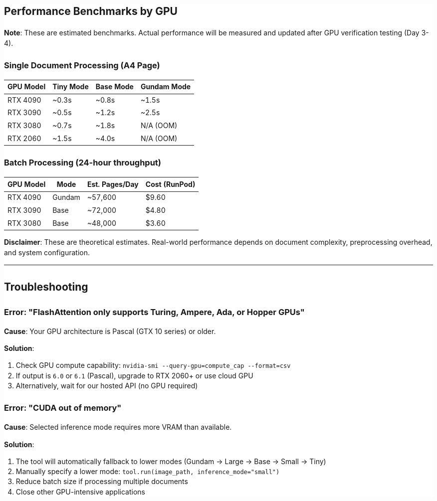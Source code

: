 
## Performance Benchmarks by GPU

**Note**: These are estimated benchmarks. Actual performance will be measured and updated after GPU verification testing (Day 3-4).

### Single Document Processing (A4 Page)

| GPU Model | Tiny Mode | Base Mode | Gundam Mode |
|-----------|-----------|-----------|-------------|
| RTX 4090 | ~0.3s | ~0.8s | ~1.5s |
| RTX 3090 | ~0.5s | ~1.2s | ~2.5s |
| RTX 3080 | ~0.7s | ~1.8s | N/A (OOM) |
| RTX 2060 | ~1.5s | ~4.0s | N/A (OOM) |

### Batch Processing (24-hour throughput)

| GPU Model | Mode | Est. Pages/Day | Cost (RunPod) |
|-----------|------|----------------|---------------|
| RTX 4090 | Gundam | ~57,600 | $9.60 |
| RTX 3090 | Base | ~72,000 | $4.80 |
| RTX 3080 | Base | ~48,000 | $3.60 |

**Disclaimer**: These are theoretical estimates. Real-world performance depends on document complexity, preprocessing overhead, and system configuration.

---

## Troubleshooting

### Error: "FlashAttention only supports Turing, Ampere, Ada, or Hopper GPUs"

**Cause**: Your GPU architecture is Pascal (GTX 10 series) or older.

**Solution**:
1. Check GPU compute capability: `nvidia-smi --query-gpu=compute_cap --format=csv`
2. If output is `6.0` or `6.1` (Pascal), upgrade to RTX 2060+ or use cloud GPU
3. Alternatively, wait for our hosted API (no GPU required)

### Error: "CUDA out of memory"

**Cause**: Selected inference mode requires more VRAM than available.

**Solution**:
1. The tool will automatically fallback to lower modes (Gundam → Large → Base → Small → Tiny)
2. Manually specify a lower mode: `tool.run(image_path, inference_mode="small")`
3. Reduce batch size if processing multiple documents
4. Close other GPU-intensive applications

